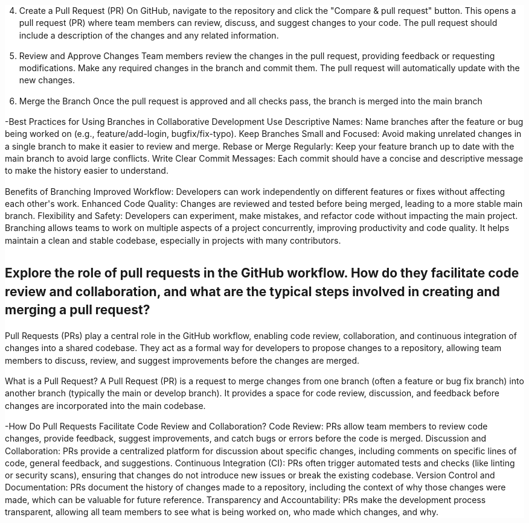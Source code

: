 4. Create a Pull Request (PR)
On GitHub, navigate to the repository and click the "Compare & pull request" button.
This opens a pull request (PR) where team members can review, discuss, and suggest changes to your code.
The pull request should include a description of the changes and any related information.

5. Review and Approve Changes
Team members review the changes in the pull request, providing feedback or requesting modifications.
Make any required changes in the branch and commit them. The pull request will automatically update with the new changes.

7. Merge the Branch
Once the pull request is approved and all checks pass, the branch is merged into the main branch

-Best Practices for Using Branches in Collaborative Development
Use Descriptive Names: Name branches after the feature or bug being worked on (e.g., feature/add-login, bugfix/fix-typo).
Keep Branches Small and Focused: Avoid making unrelated changes in a single branch to make it easier to review and merge.
Rebase or Merge Regularly: Keep your feature branch up to date with the main branch to avoid large conflicts.
Write Clear Commit Messages: Each commit should have a concise and descriptive message to make the history easier to understand.

Benefits of Branching
Improved Workflow: Developers can work independently on different features or fixes without affecting each other's work.
Enhanced Code Quality: Changes are reviewed and tested before being merged, leading to a more stable main branch.
Flexibility and Safety: Developers can experiment, make mistakes, and refactor code without impacting the main project.
Branching allows teams to work on multiple aspects of a project concurrently, improving productivity and code quality. It helps maintain a clean and stable codebase, especially in projects with many contributors.


## Explore the role of pull requests in the GitHub workflow. How do they facilitate code review and collaboration, and what are the typical steps involved in creating and merging a pull request?

Pull Requests (PRs) play a central role in the GitHub workflow, enabling code review, collaboration, and continuous integration of changes into a shared codebase. They act as a formal way for developers to propose changes to a repository, allowing team members to discuss, review, and suggest improvements before the changes are merged.

What is a Pull Request?
A Pull Request (PR) is a request to merge changes from one branch (often a feature or bug fix branch) into another branch (typically the main or develop branch). It provides a space for code review, discussion, and feedback before changes are incorporated into the main codebase.

-How Do Pull Requests Facilitate Code Review and Collaboration?
Code Review: PRs allow team members to review code changes, provide feedback, suggest improvements, and catch bugs or errors before the code is merged.
Discussion and Collaboration: PRs provide a centralized platform for discussion about specific changes, including comments on specific lines of code, general feedback, and suggestions.
Continuous Integration (CI): PRs often trigger automated tests and checks (like linting or security scans), ensuring that changes do not introduce new issues or break the existing codebase.
Version Control and Documentation: PRs document the history of changes made to a repository, including the context of why those changes were made, which can be valuable for future reference.
Transparency and Accountability: PRs make the development process transparent, allowing all team members to see what is being worked on, who made which changes, and why.
